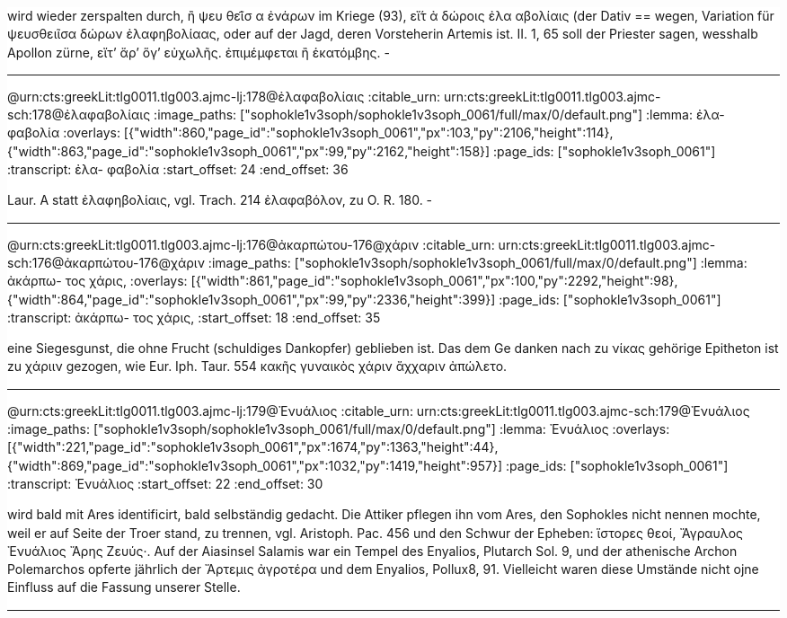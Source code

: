 wird wieder zerspalten durch, ἢ ψευ θεῖ͂σ α ἐνάρων im Kriege (93), εἴ́τ ἀ δώροις ἐλα αβολίαις (der Dativ == wegen, Variation für ψευσθειῖσα δώρων ἐλαφηβολίαας, oder auf der Jagd, deren Vorsteherin Artemis ist. II. 1, 65 soll der Priester sagen, wesshalb Apollon zürne, εἴτ’ ἄρ’ ὅγ’ εὐχωλῆς. ἐπιμέμφεται ἢ ἑκατόμβης. -

---


@urn:cts:greekLit:tlg0011.tlg003.ajmc-lj:178@ἐλαφαβολίαις
:citable_urn: urn:cts:greekLit:tlg0011.tlg003.ajmc-sch:178@ἐλαφαβολίαις
:image_paths: ["sophokle1v3soph/sophokle1v3soph_0061/full/max/0/default.png"]
:lemma: ἐλα- φαβολία
:overlays: [{"width":860,"page_id":"sophokle1v3soph_0061","px":103,"py":2106,"height":114},{"width":863,"page_id":"sophokle1v3soph_0061","px":99,"py":2162,"height":158}]
:page_ids: ["sophokle1v3soph_0061"]
:transcript: ἐλα- φαβολία
:start_offset: 24
:end_offset: 36

Laur. A statt ἐλαφηβολίαις, vgl. Trach. 214 ἐλαφαβόλον, zu O. R. 180. -

---


@urn:cts:greekLit:tlg0011.tlg003.ajmc-lj:176@ἀκαρπώτου-176@χάριν
:citable_urn: urn:cts:greekLit:tlg0011.tlg003.ajmc-sch:176@ἀκαρπώτου-176@χάριν
:image_paths: ["sophokle1v3soph/sophokle1v3soph_0061/full/max/0/default.png"]
:lemma: ἀκάρπω- τος χάρις,
:overlays: [{"width":861,"page_id":"sophokle1v3soph_0061","px":100,"py":2292,"height":98},{"width":864,"page_id":"sophokle1v3soph_0061","px":99,"py":2336,"height":399}]
:page_ids: ["sophokle1v3soph_0061"]
:transcript: ἀκάρπω- τος χάρις,
:start_offset: 18
:end_offset: 35

eine Siegesgunst, die ohne Frucht (schuldiges Dankopfer) geblieben ist. Das dem Ge danken nach zu νίκας gehörige Epitheton ist zu χάριιν gezogen, wie Eur. Iph. Taur. 554 κακῆς γυναικὸς χάριν ἄχχαριν ἀπώλετο.

---


@urn:cts:greekLit:tlg0011.tlg003.ajmc-lj:179@Ἐνυάλιος
:citable_urn: urn:cts:greekLit:tlg0011.tlg003.ajmc-sch:179@Ἐνυάλιος
:image_paths: ["sophokle1v3soph/sophokle1v3soph_0061/full/max/0/default.png"]
:lemma: Ἐνυάλιος
:overlays: [{"width":221,"page_id":"sophokle1v3soph_0061","px":1674,"py":1363,"height":44},{"width":869,"page_id":"sophokle1v3soph_0061","px":1032,"py":1419,"height":957}]
:page_ids: ["sophokle1v3soph_0061"]
:transcript: Ἐνυάλιος
:start_offset: 22
:end_offset: 30

wird bald mit Ares identificirt, bald selbständig gedacht. Die Attiker pflegen ihn vom Ares, den Sophokles nicht nennen mochte, weil er auf Seite der Troer stand, zu trennen, vgl. Aristoph. Pac. 456 und den Schwur der Epheben: ἵστορες θεοί, Ἄγραυλος Ἐνυάλιος Ἄρης Ζευύς·. Auf der Aiasinsel Salamis war ein Tempel des Enyalios, Plutarch Sol. 9, und der athenische Archon Polemarchos opferte jährlich der Ἄρτεμις ἀγροτέρα und dem Enyalios, Pollux8, 91. Vielleicht waren diese Umstände nicht ojne Einfluss auf die Fassung unserer Stelle.

---
